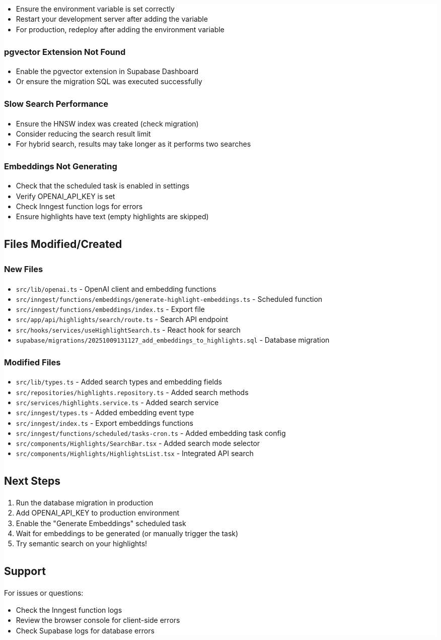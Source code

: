 - Ensure the environment variable is set correctly
- Restart your development server after adding the variable
- For production, redeploy after adding the environment variable

### pgvector Extension Not Found

- Enable the pgvector extension in Supabase Dashboard
- Or ensure the migration SQL was executed successfully

### Slow Search Performance

- Ensure the HNSW index was created (check migration)
- Consider reducing the search result limit
- For hybrid search, results may take longer as it performs two searches

### Embeddings Not Generating

- Check that the scheduled task is enabled in settings
- Verify OPENAI_API_KEY is set
- Check Inngest function logs for errors
- Ensure highlights have text (empty highlights are skipped)

## Files Modified/Created

### New Files
- `src/lib/openai.ts` - OpenAI client and embedding functions
- `src/inngest/functions/embeddings/generate-highlight-embeddings.ts` - Scheduled function
- `src/inngest/functions/embeddings/index.ts` - Export file
- `src/app/api/highlights/search/route.ts` - Search API endpoint
- `src/hooks/services/useHighlightSearch.ts` - React hook for search
- `supabase/migrations/20251009131127_add_embeddings_to_highlights.sql` - Database migration

### Modified Files
- `src/lib/types.ts` - Added search types and embedding fields
- `src/repositories/highlights.repository.ts` - Added search methods
- `src/services/highlights.service.ts` - Added search service
- `src/inngest/types.ts` - Added embedding event type
- `src/inngest/index.ts` - Export embeddings functions
- `src/inngest/functions/scheduled/tasks-cron.ts` - Added embedding task config
- `src/components/Highlights/SearchBar.tsx` - Added search mode selector
- `src/components/Highlights/HighlightsList.tsx` - Integrated API search

## Next Steps

1. Run the database migration in production
2. Add OPENAI_API_KEY to production environment
3. Enable the "Generate Embeddings" scheduled task
4. Wait for embeddings to be generated (or manually trigger the task)
5. Try semantic search on your highlights!

## Support

For issues or questions:
- Check the Inngest function logs
- Review the browser console for client-side errors
- Check Supabase logs for database errors

